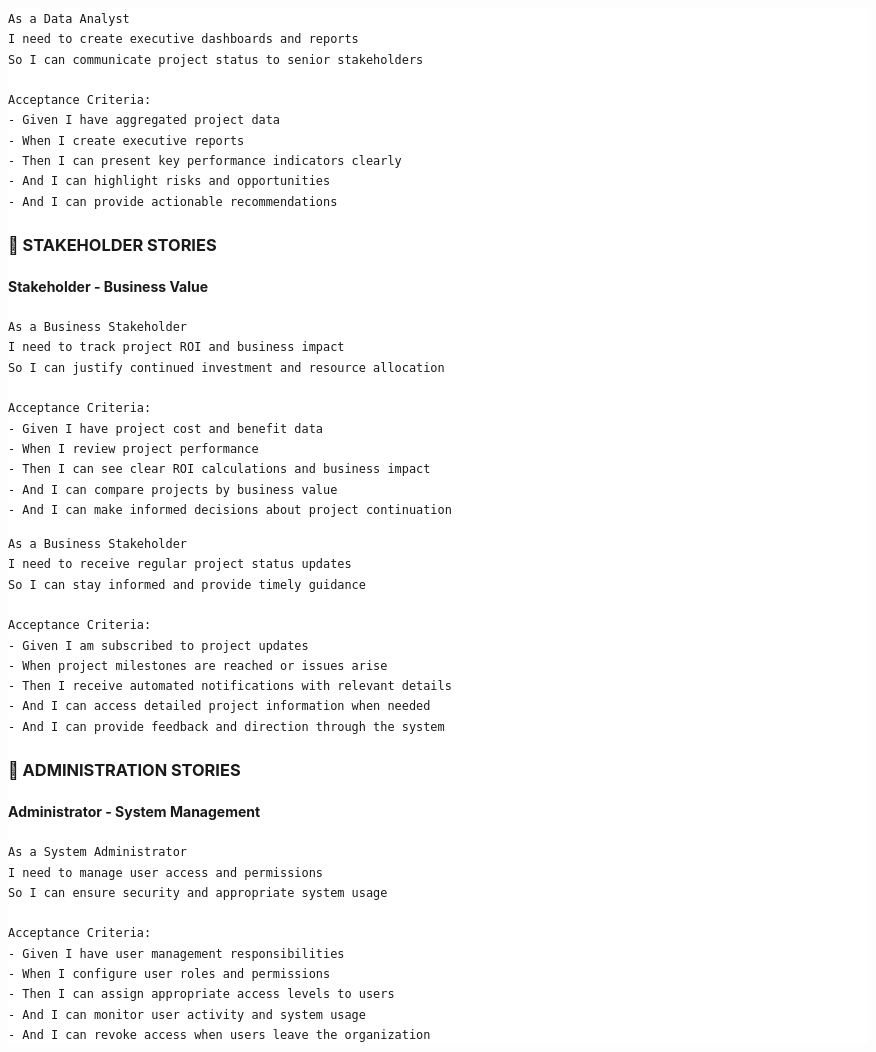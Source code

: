 ```
As a Data Analyst
I need to create executive dashboards and reports
So I can communicate project status to senior stakeholders

Acceptance Criteria:
- Given I have aggregated project data
- When I create executive reports
- Then I can present key performance indicators clearly
- And I can highlight risks and opportunities
- And I can provide actionable recommendations
```

### **👥 STAKEHOLDER STORIES**

#### **Stakeholder - Business Value**
```
As a Business Stakeholder
I need to track project ROI and business impact
So I can justify continued investment and resource allocation

Acceptance Criteria:
- Given I have project cost and benefit data
- When I review project performance
- Then I can see clear ROI calculations and business impact
- And I can compare projects by business value
- And I can make informed decisions about project continuation
```

```
As a Business Stakeholder
I need to receive regular project status updates
So I can stay informed and provide timely guidance

Acceptance Criteria:
- Given I am subscribed to project updates
- When project milestones are reached or issues arise
- Then I receive automated notifications with relevant details
- And I can access detailed project information when needed
- And I can provide feedback and direction through the system
```

### **🔐 ADMINISTRATION STORIES**

#### **Administrator - System Management**
```
As a System Administrator
I need to manage user access and permissions
So I can ensure security and appropriate system usage

Acceptance Criteria:
- Given I have user management responsibilities
- When I configure user roles and permissions
- Then I can assign appropriate access levels to users
- And I can monitor user activity and system usage
- And I can revoke access when users leave the organization
```
